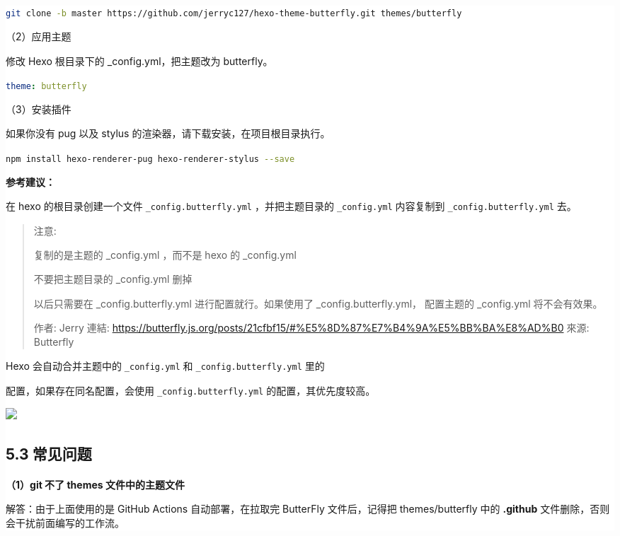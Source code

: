 ```bash
git clone -b master https://github.com/jerryc127/hexo-theme-butterfly.git themes/butterfly
```

（2）应用主题

修改 Hexo 根目录下的 _config.yml，把主题改为 butterfly。

```yaml
theme: butterfly
```

（3）安装插件

如果你没有 pug 以及 stylus 的渲染器，请下载安装，在项目根目录执行。

```bash
npm install hexo-renderer-pug hexo-renderer-stylus --save
```



**参考建议：**

在 hexo 的根目录创建一个文件 `_config.butterfly.yml` ，并把主题目录的 `_config.yml`  内容复制到 `_config.butterfly.yml`  去。

> 注意:
>
> 复制的是主题的 _config.yml ，而不是 hexo 的 _config.yml
>
> 不要把主题目录的 _config.yml 删掉
>
> 以后只需要在 _config.butterfly.yml 进行配置就行。如果使用了 _config.butterfly.yml， 配置主题的 _config.yml 将不会有效果。
>
> 作者: Jerry
> 連結: https://butterfly.js.org/posts/21cfbf15/#%E5%8D%87%E7%B4%9A%E5%BB%BA%E8%AD%B0
> 來源: Butterfly

Hexo 会自动合并主题中的 `_config.yml`  和 `_config.butterfly.yml`  里的

配置，如果存在同名配置，会使用 `_config.butterfly.yml` 的配置，其优先度较高。

![](https://hello-life-1313120530.cos.ap-nanjing.myqcloud.com/blog/image-20241116005253336.png)



## 5.3 常见问题

**（1）git 不了 themes 文件中的主题文件**

解答：由于上面使用的是 GitHub Actions 自动部署，在拉取完 ButterFly 文件后，记得把 themes/butterfly 中的 **.github** 文件删除，否则会干扰前面编写的工作流。
